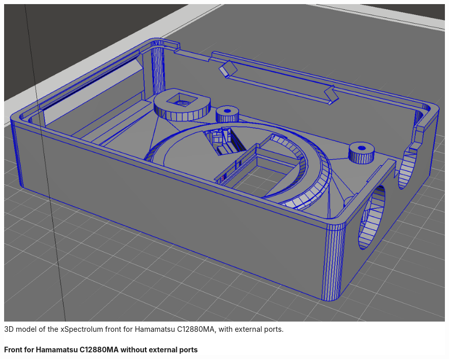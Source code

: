 <img src="../../images/xspectrolum-container-front-C12880MA_20230314_v080g.png">
</a>
<figcaption> 3D model of the xSpectrolum front for Hamamatsu C12880MA, with external ports.</figcaption>
</figure>

#### Front for Hamamatsu C12880MA without external ports

<figure>
<a href="https://github.com/karttur/common/blob/master/3dmodels_v080/xspectrolum-container-front-C12880MA-no-ext_20230314_v080g.stl">